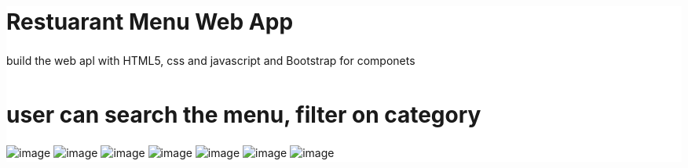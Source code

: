 # Restuarant Menu Web App
  build the web apl with HTML5, css and javascript and Bootstrap for componets

# user can search the menu, filter on category
<img width="943" alt="image" src="https://github.com/Sayyadsulthan/Restaurant-meu-web-app/assets/105346556/28b0d4e5-d92e-4335-9be8-5ebbd5122d30">

<img width="842" alt="image" src="https://github.com/Sayyadsulthan/Restaurant-meu-web-app/assets/105346556/80916040-4eec-4a3b-803b-607e72672ea6">

<img width="924" alt="image" src="https://github.com/Sayyadsulthan/Restaurant-meu-web-app/assets/105346556/d11de7fc-ecda-45de-ba98-e2bea5996885">

<img width="938" alt="image" src="https://github.com/Sayyadsulthan/Restaurant-meu-web-app/assets/105346556/c567cc25-5571-4249-b97f-ec3e16494f17">

<img width="376" alt="image" src="https://github.com/Sayyadsulthan/Restaurant-meu-web-app/assets/105346556/cfae5b50-1dda-40e3-884c-3b711dec8666">

<img width="383" alt="image" src="https://github.com/Sayyadsulthan/Restaurant-meu-web-app/assets/105346556/07070541-28cb-4723-9e45-5ca974f83ede">

<img width="382" alt="image" src="https://github.com/Sayyadsulthan/Restaurant-meu-web-app/assets/105346556/9bb267ab-b67b-430b-8cbf-c13ecfb93dec">







